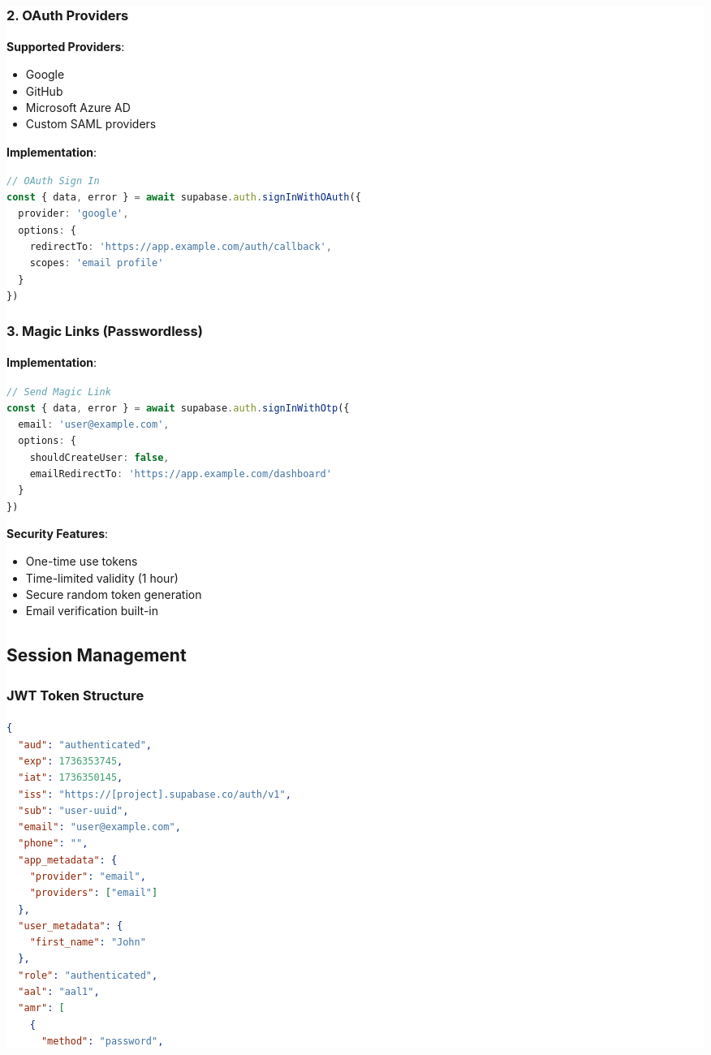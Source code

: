 ### 2. OAuth Providers

**Supported Providers**:
- Google
- GitHub
- Microsoft Azure AD
- Custom SAML providers

**Implementation**:
```typescript
// OAuth Sign In
const { data, error } = await supabase.auth.signInWithOAuth({
  provider: 'google',
  options: {
    redirectTo: 'https://app.example.com/auth/callback',
    scopes: 'email profile'
  }
})
```

### 3. Magic Links (Passwordless)

**Implementation**:
```typescript
// Send Magic Link
const { data, error } = await supabase.auth.signInWithOtp({
  email: 'user@example.com',
  options: {
    shouldCreateUser: false,
    emailRedirectTo: 'https://app.example.com/dashboard'
  }
})
```

**Security Features**:
- One-time use tokens
- Time-limited validity (1 hour)
- Secure random token generation
- Email verification built-in

## Session Management

### JWT Token Structure

```json
{
  "aud": "authenticated",
  "exp": 1736353745,
  "iat": 1736350145,
  "iss": "https://[project].supabase.co/auth/v1",
  "sub": "user-uuid",
  "email": "user@example.com",
  "phone": "",
  "app_metadata": {
    "provider": "email",
    "providers": ["email"]
  },
  "user_metadata": {
    "first_name": "John"
  },
  "role": "authenticated",
  "aal": "aal1",
  "amr": [
    {
      "method": "password",
```